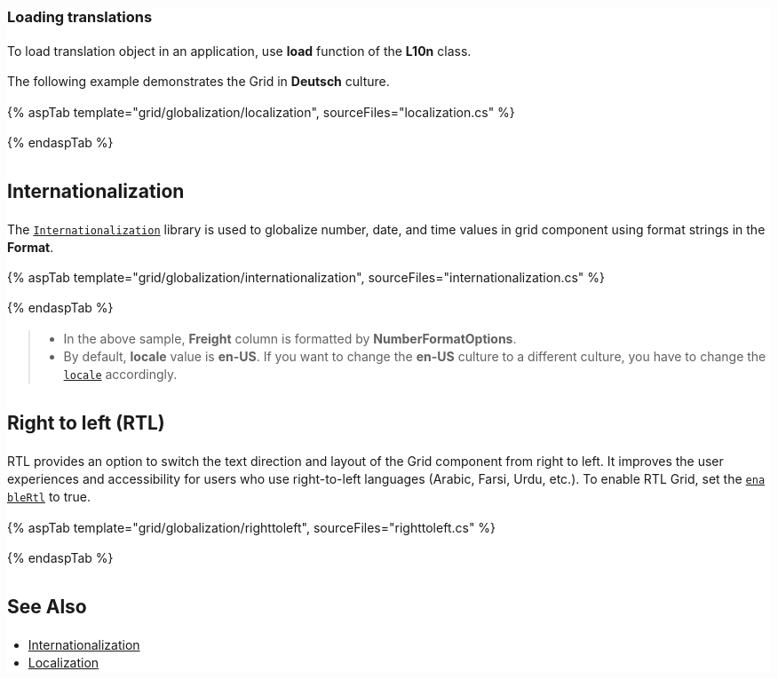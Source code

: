 ### Loading translations

To load translation object in an application, use **load** function of the **L10n** class.

The following example demonstrates the Grid in **Deutsch** culture.

{% aspTab template="grid/globalization/localization", sourceFiles="localization.cs" %}

{% endaspTab %}

## Internationalization

The [`Internationalization`](../../common/internationalization/) library is used to globalize number, date, and time values in grid component using format strings in the **Format**.

{% aspTab template="grid/globalization/internationalization", sourceFiles="internationalization.cs" %}

{% endaspTab %}

> * In the above sample, **Freight** column is formatted by **NumberFormatOptions**.
> * By default, **locale** value is **en-US**. If you want to change the **en-US** culture to a different culture, you have to change the [`locale`](https://help.syncfusion.com/cr/cref_files/aspnetcore-js2/Syncfusion.EJ2~Syncfusion.EJ2.Grids.Grid~Locale.html) accordingly.

## Right to left (RTL)

RTL provides an option to switch the text direction and layout of the Grid component from right to left. It improves the user experiences and accessibility for users who use right-to-left languages (Arabic, Farsi, Urdu, etc.). To enable RTL Grid, set the [`enableRtl`](https://help.syncfusion.com/cr/cref_files/aspnetcore-js2/Syncfusion.EJ2~Syncfusion.EJ2.Grids.Grid~EnableRtl.html) to true.

{% aspTab template="grid/globalization/righttoleft", sourceFiles="righttoleft.cs" %}

{% endaspTab %}

## See Also

* [Internationalization](../../common/internationalization/)
* [Localization](../../common/localization/)